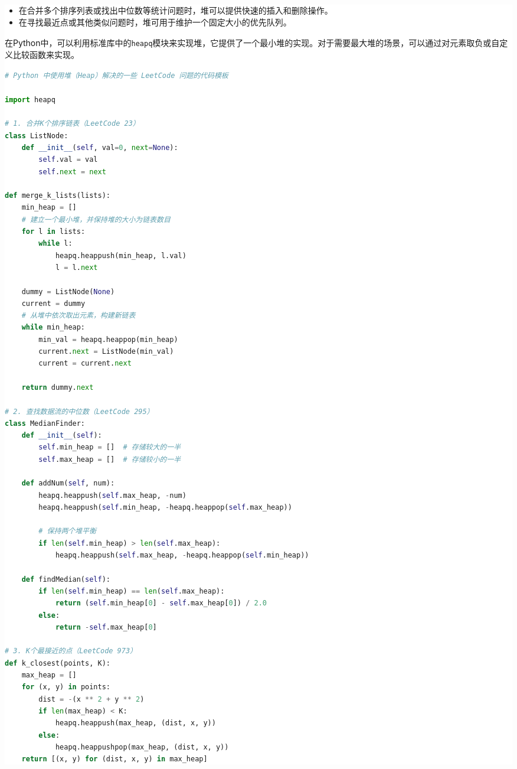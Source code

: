 - 在合并多个排序列表或找出中位数等统计问题时，堆可以提供快速的插入和删除操作。
- 在寻找最近点或其他类似问题时，堆可用于维护一个固定大小的优先队列。

在Python中，可以利用标准库中的`heapq`模块来实现堆，它提供了一个最小堆的实现。对于需要最大堆的场景，可以通过对元素取负或自定义比较函数来实现。

```Python
# Python 中使用堆（Heap）解决的一些 LeetCode 问题的代码模板

import heapq

# 1. 合并K个排序链表（LeetCode 23）
class ListNode:
    def __init__(self, val=0, next=None):
        self.val = val
        self.next = next

def merge_k_lists(lists):
    min_heap = []
    # 建立一个最小堆，并保持堆的大小为链表数目
    for l in lists:
        while l:
            heapq.heappush(min_heap, l.val)
            l = l.next

    dummy = ListNode(None)
    current = dummy
    # 从堆中依次取出元素，构建新链表
    while min_heap:
        min_val = heapq.heappop(min_heap)
        current.next = ListNode(min_val)
        current = current.next

    return dummy.next

# 2. 查找数据流的中位数（LeetCode 295）
class MedianFinder:
    def __init__(self):
        self.min_heap = []  # 存储较大的一半
        self.max_heap = []  # 存储较小的一半

    def addNum(self, num):
        heapq.heappush(self.max_heap, -num)
        heapq.heappush(self.min_heap, -heapq.heappop(self.max_heap))
        
        # 保持两个堆平衡
        if len(self.min_heap) > len(self.max_heap):
            heapq.heappush(self.max_heap, -heapq.heappop(self.min_heap))

    def findMedian(self):
        if len(self.min_heap) == len(self.max_heap):
            return (self.min_heap[0] - self.max_heap[0]) / 2.0
        else:
            return -self.max_heap[0]

# 3. K个最接近的点（LeetCode 973）
def k_closest(points, K):
    max_heap = []
    for (x, y) in points:
        dist = -(x ** 2 + y ** 2)
        if len(max_heap) < K:
            heapq.heappush(max_heap, (dist, x, y))
        else:
            heapq.heappushpop(max_heap, (dist, x, y))
    return [(x, y) for (dist, x, y) in max_heap]

```